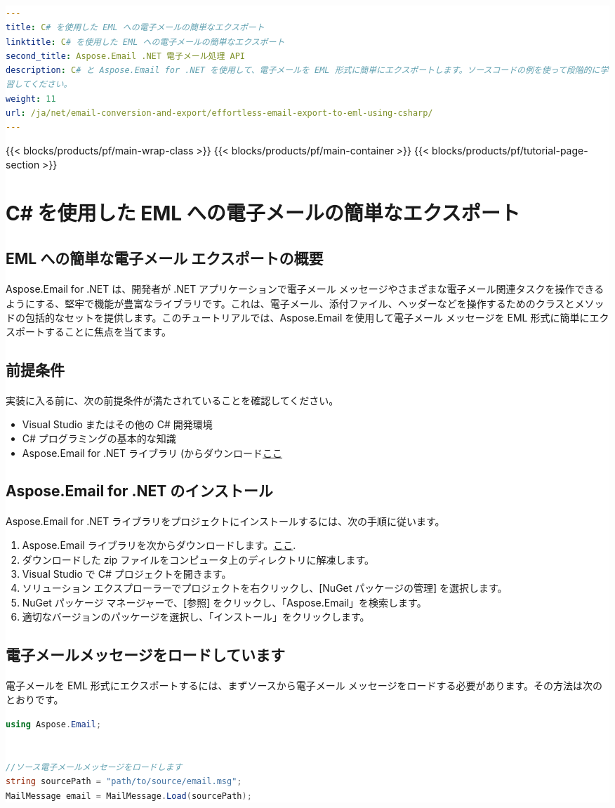```yaml
---
title: C# を使用した EML への電子メールの簡単なエクスポート
linktitle: C# を使用した EML への電子メールの簡単なエクスポート
second_title: Aspose.Email .NET 電子メール処理 API
description: C# と Aspose.Email for .NET を使用して、電子メールを EML 形式に簡単にエクスポートします。ソースコードの例を使って段階的に学習してください。
weight: 11
url: /ja/net/email-conversion-and-export/effortless-email-export-to-eml-using-csharp/
---
```


{{< blocks/products/pf/main-wrap-class >}}
{{< blocks/products/pf/main-container >}}
{{< blocks/products/pf/tutorial-page-section >}}

# C# を使用した EML への電子メールの簡単なエクスポート


## EML への簡単な電子メール エクスポートの概要

Aspose.Email for .NET は、開発者が .NET アプリケーションで電子メール メッセージやさまざまな電子メール関連タスクを操作できるようにする、堅牢で機能が豊富なライブラリです。これは、電子メール、添付ファイル、ヘッダーなどを操作するためのクラスとメソッドの包括的なセットを提供します。このチュートリアルでは、Aspose.Email を使用して電子メール メッセージを EML 形式に簡単にエクスポートすることに焦点を当てます。

## 前提条件

実装に入る前に、次の前提条件が満たされていることを確認してください。

- Visual Studio またはその他の C# 開発環境
- C# プログラミングの基本的な知識
-  Aspose.Email for .NET ライブラリ (からダウンロード[ここ](https://downloads.aspose.com/email/net)

## Aspose.Email for .NET のインストール

Aspose.Email for .NET ライブラリをプロジェクトにインストールするには、次の手順に従います。

1.  Aspose.Email ライブラリを次からダウンロードします。[ここ](https://releases.aspose.com/email/net).
2. ダウンロードした zip ファイルをコンピュータ上のディレクトリに解凍します。
3. Visual Studio で C# プロジェクトを開きます。
4. ソリューション エクスプローラーでプロジェクトを右クリックし、[NuGet パッケージの管理] を選択します。
5. NuGet パッケージ マネージャーで、[参照] をクリックし、「Aspose.Email」を検索します。
6. 適切なバージョンのパッケージを選択し、「インストール」をクリックします。

## 電子メールメッセージをロードしています

電子メールを EML 形式にエクスポートするには、まずソースから電子メール メッセージをロードする必要があります。その方法は次のとおりです。

```csharp
using Aspose.Email;


//ソース電子メールメッセージをロードします
string sourcePath = "path/to/source/email.msg";
MailMessage email = MailMessage.Load(sourcePath);
```
